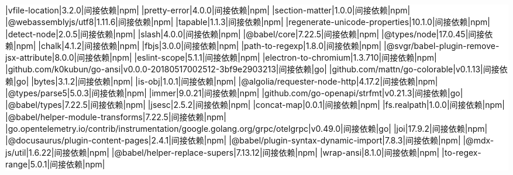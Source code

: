 |vfile-location|3.2.0|间接依赖|npm|
|pretty-error|4.0.0|间接依赖|npm|
|section-matter|1.0.0|间接依赖|npm|
|@webassemblyjs/utf8|1.11.6|间接依赖|npm|
|tapable|1.1.3|间接依赖|npm|
|regenerate-unicode-properties|10.1.0|间接依赖|npm|
|detect-node|2.0.5|间接依赖|npm|
|slash|4.0.0|间接依赖|npm|
|@babel/core|7.22.5|间接依赖|npm|
|@types/node|17.0.45|间接依赖|npm|
|chalk|4.1.2|间接依赖|npm|
|fbjs|3.0.0|间接依赖|npm|
|path-to-regexp|1.8.0|间接依赖|npm|
|@svgr/babel-plugin-remove-jsx-attribute|8.0.0|间接依赖|npm|
|eslint-scope|5.1.1|间接依赖|npm|
|electron-to-chromium|1.3.710|间接依赖|npm|
|github.com/k0kubun/go-ansi|v0.0.0-20180517002512-3bf9e2903213|间接依赖|go|
|github.com/mattn/go-colorable|v0.1.13|间接依赖|go|
|bytes|3.1.2|间接依赖|npm|
|is-obj|1.0.1|间接依赖|npm|
|@algolia/requester-node-http|4.17.2|间接依赖|npm|
|@types/parse5|5.0.3|间接依赖|npm|
|immer|9.0.21|间接依赖|npm|
|github.com/go-openapi/strfmt|v0.21.3|间接依赖|go|
|@babel/types|7.22.5|间接依赖|npm|
|jsesc|2.5.2|间接依赖|npm|
|concat-map|0.0.1|间接依赖|npm|
|fs.realpath|1.0.0|间接依赖|npm|
|@babel/helper-module-transforms|7.22.5|间接依赖|npm|
|go.opentelemetry.io/contrib/instrumentation/google.golang.org/grpc/otelgrpc|v0.49.0|间接依赖|go|
|joi|17.9.2|间接依赖|npm|
|@docusaurus/plugin-content-pages|2.4.1|间接依赖|npm|
|@babel/plugin-syntax-dynamic-import|7.8.3|间接依赖|npm|
|@mdx-js/util|1.6.22|间接依赖|npm|
|@babel/helper-replace-supers|7.13.12|间接依赖|npm|
|wrap-ansi|8.1.0|间接依赖|npm|
|to-regex-range|5.0.1|间接依赖|npm|